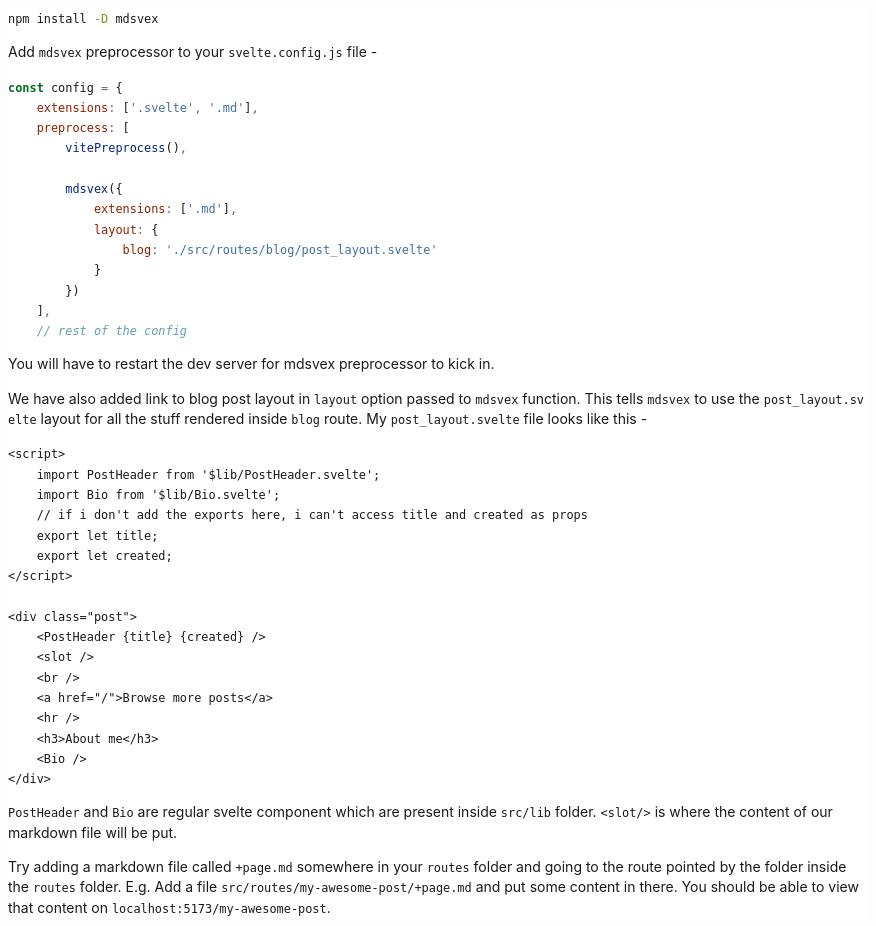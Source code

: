 ```bash
npm install -D mdsvex
```

Add `mdsvex` preprocessor to your `svelte.config.js` file -

```javascript
const config = {
	extensions: ['.svelte', '.md'],
	preprocess: [
		vitePreprocess(),

		mdsvex({
			extensions: ['.md'],
			layout: {
				blog: './src/routes/blog/post_layout.svelte'
			}
		})
	],
	// rest of the config
```

You will have to restart the dev server for mdsvex preprocessor to kick in.

We have also added link to blog post layout in `layout` option passed to `mdsvex` function. This tells `mdsvex` to use the `post_layout.svelte` layout for all the stuff rendered inside `blog` route. My `post_layout.svelte` file looks like this -

```svelte
<script>
	import PostHeader from '$lib/PostHeader.svelte';
	import Bio from '$lib/Bio.svelte';
	// if i don't add the exports here, i can't access title and created as props
	export let title;
	export let created;
</script>

<div class="post">
	<PostHeader {title} {created} />
	<slot />
	<br />
	<a href="/">Browse more posts</a>
	<hr />
	<h3>About me</h3>
	<Bio />
</div>
```

`PostHeader` and `Bio` are regular svelte component which are present inside `src/lib` folder. `<slot/>` is where the content of our markdown file will be put.

Try adding a markdown file called `+page.md` somewhere in your `routes` folder and going to the route pointed by the folder inside the `routes` folder. E.g. Add a file `src/routes/my-awesome-post/+page.md` and put some content in there. You should be able to view that content on `localhost:5173/my-awesome-post`.
